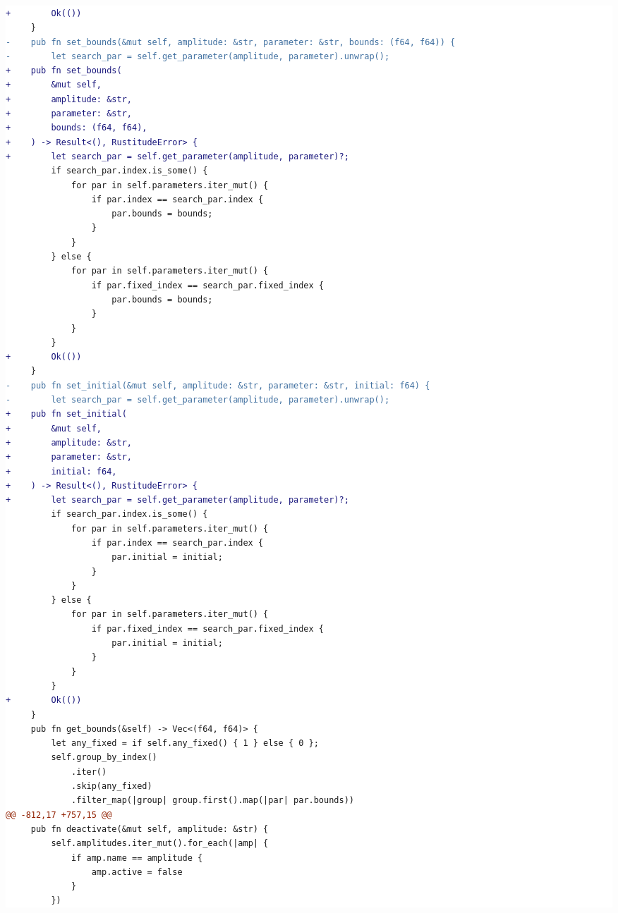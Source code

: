 ```diff
+        Ok(())
     }
-    pub fn set_bounds(&mut self, amplitude: &str, parameter: &str, bounds: (f64, f64)) {
-        let search_par = self.get_parameter(amplitude, parameter).unwrap();
+    pub fn set_bounds(
+        &mut self,
+        amplitude: &str,
+        parameter: &str,
+        bounds: (f64, f64),
+    ) -> Result<(), RustitudeError> {
+        let search_par = self.get_parameter(amplitude, parameter)?;
         if search_par.index.is_some() {
             for par in self.parameters.iter_mut() {
                 if par.index == search_par.index {
                     par.bounds = bounds;
                 }
             }
         } else {
             for par in self.parameters.iter_mut() {
                 if par.fixed_index == search_par.fixed_index {
                     par.bounds = bounds;
                 }
             }
         }
+        Ok(())
     }
-    pub fn set_initial(&mut self, amplitude: &str, parameter: &str, initial: f64) {
-        let search_par = self.get_parameter(amplitude, parameter).unwrap();
+    pub fn set_initial(
+        &mut self,
+        amplitude: &str,
+        parameter: &str,
+        initial: f64,
+    ) -> Result<(), RustitudeError> {
+        let search_par = self.get_parameter(amplitude, parameter)?;
         if search_par.index.is_some() {
             for par in self.parameters.iter_mut() {
                 if par.index == search_par.index {
                     par.initial = initial;
                 }
             }
         } else {
             for par in self.parameters.iter_mut() {
                 if par.fixed_index == search_par.fixed_index {
                     par.initial = initial;
                 }
             }
         }
+        Ok(())
     }
     pub fn get_bounds(&self) -> Vec<(f64, f64)> {
         let any_fixed = if self.any_fixed() { 1 } else { 0 };
         self.group_by_index()
             .iter()
             .skip(any_fixed)
             .filter_map(|group| group.first().map(|par| par.bounds))
@@ -812,17 +757,15 @@
     pub fn deactivate(&mut self, amplitude: &str) {
         self.amplitudes.iter_mut().for_each(|amp| {
             if amp.name == amplitude {
                 amp.active = false
             }
         })
```